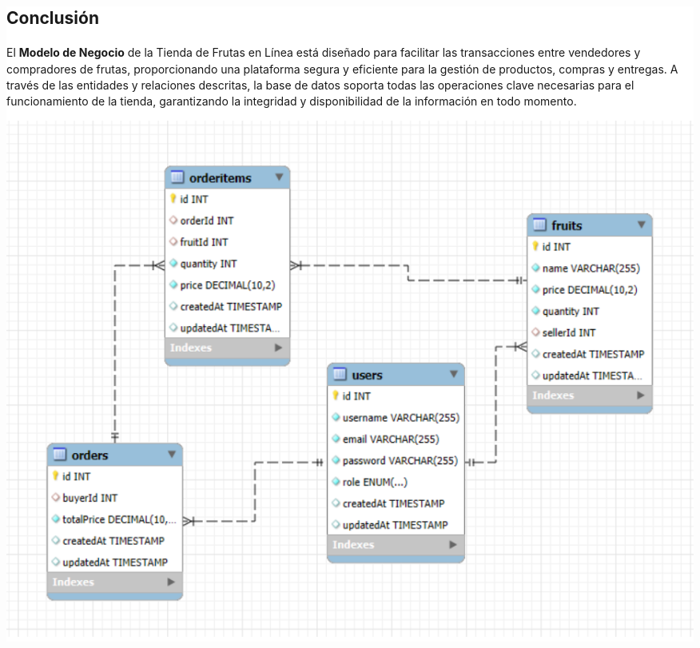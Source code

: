 ## Conclusión

El **Modelo de Negocio** de la Tienda de Frutas en Línea está diseñado para facilitar las transacciones entre vendedores y compradores de frutas, proporcionando una plataforma segura y eficiente para la gestión de productos, compras y entregas. A través de las entidades y relaciones descritas, la base de datos soporta todas las operaciones clave necesarias para el funcionamiento de la tienda, garantizando la integridad y disponibilidad de la información en todo momento.

![Esquema de la Base de Datos](./databaseSchemaSQL.png)
